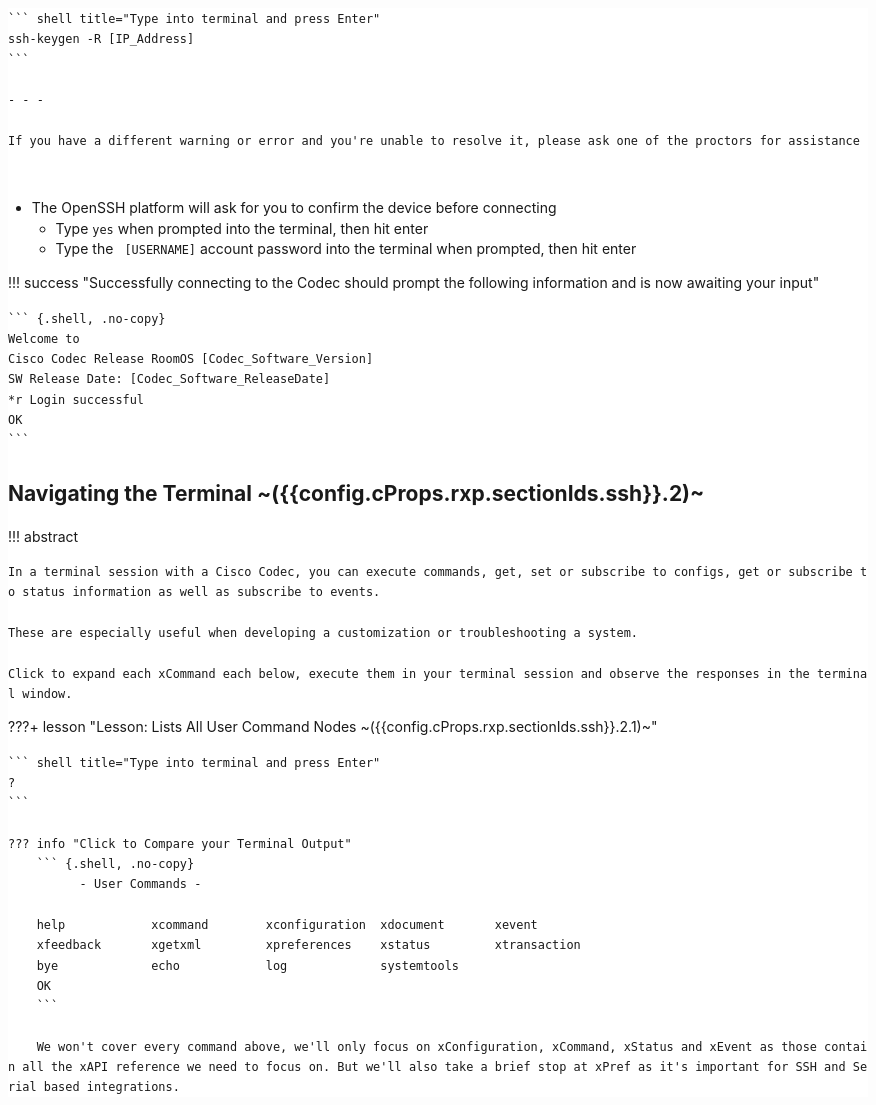     ``` shell title="Type into terminal and press Enter"
    ssh-keygen -R [IP_Address]
    ``` 

    - - -

    If you have a different warning or error and you're unable to resolve it, please ask one of the proctors for assistance

<br>

- The OpenSSH platform will ask for you to confirm the device before connecting
    - Type `yes` when prompted into the terminal, then hit enter
    - Type the ``` [USERNAME]``` account password into the terminal when prompted, then hit enter

!!! success "Successfully connecting to the Codec should prompt the following information and is now awaiting your input"

    ``` {.shell, .no-copy}
    Welcome to  
    Cisco Codec Release RoomOS [Codec_Software_Version]
    SW Release Date: [Codec_Software_ReleaseDate]
    *r Login successful
    OK
    ``` 

## **Navigating the Terminal** ~({{config.cProps.rxp.sectionIds.ssh}}.2)~

!!! abstract

    In a terminal session with a Cisco Codec, you can execute commands, get, set or subscribe to configs, get or subscribe to status information as well as subscribe to events.

    These are especially useful when developing a customization or troubleshooting a system.

    Click to expand each xCommand each below, execute them in your terminal session and observe the responses in the terminal window.
    

???+ lesson "Lesson: Lists All User Command Nodes ~({{config.cProps.rxp.sectionIds.ssh}}.2.1)~"

    ``` shell title="Type into terminal and press Enter"
    ?
    ``` 

    ??? info "Click to Compare your Terminal Output"
        ``` {.shell, .no-copy}
              - User Commands -

        help            xcommand        xconfiguration  xdocument       xevent          
        xfeedback       xgetxml         xpreferences    xstatus         xtransaction    
        bye             echo            log             systemtools     
        OK
        ``` 

        We won't cover every command above, we'll only focus on xConfiguration, xCommand, xStatus and xEvent as those contain all the xAPI reference we need to focus on. But we'll also take a brief stop at xPref as it's important for SSH and Serial based integrations.
